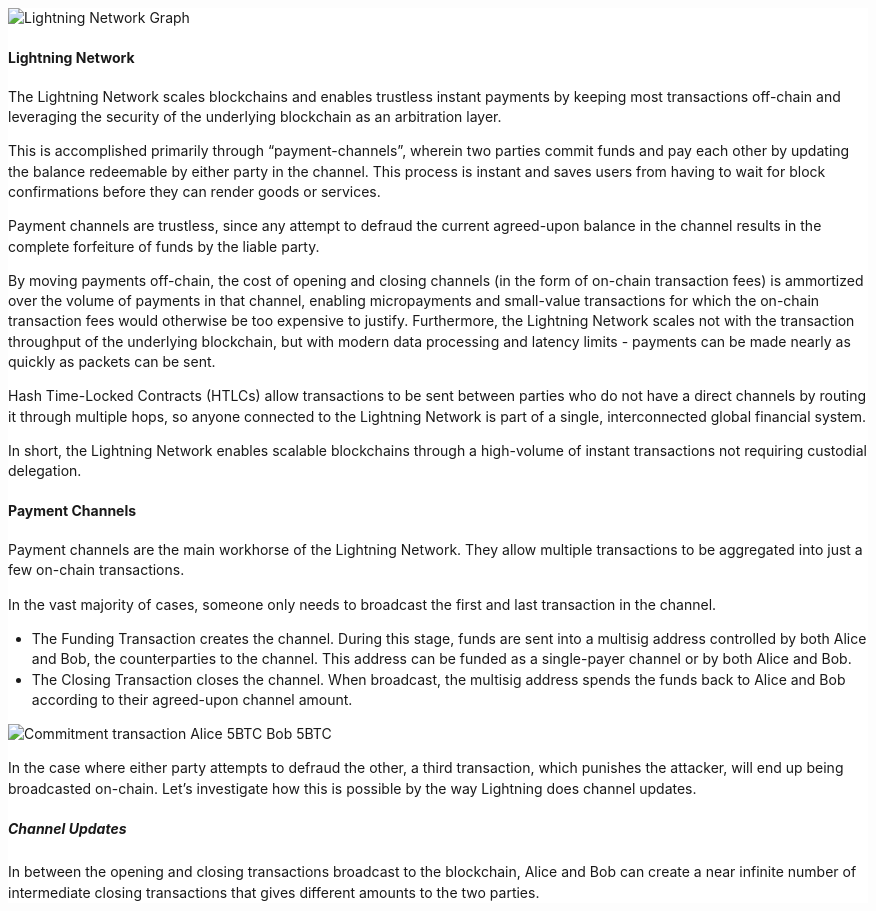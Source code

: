 ![Lightning Network Graph](http://imgur.com/xqfllBI.png)

#### Lightning Network

The Lightning Network scales blockchains and enables trustless instant payments by keeping most transactions off-chain and leveraging the security of the underlying blockchain as an arbitration layer.

This is accomplished primarily through “payment-channels”, wherein two parties commit funds and pay each other by updating the balance redeemable by either party in the channel. This process is instant and saves users from having to wait for block confirmations before they can render goods or services.

Payment channels are trustless, since any attempt to defraud the current agreed-upon balance in the channel results in the complete forfeiture of funds by the liable party.

By moving payments off-chain, the cost of opening and closing channels (in the form of on-chain transaction fees) is ammortized over the volume of payments in that channel, enabling micropayments and small-value transactions for which the on-chain transaction fees would otherwise be too expensive to justify. Furthermore, the Lightning Network scales not with the transaction throughput of the underlying blockchain, but with modern data processing and latency limits - payments can be made nearly as quickly as packets can be sent.

Hash Time-Locked Contracts (HTLCs) allow transactions to be sent between parties who do not have a direct channels by routing it through multiple hops, so anyone connected to the Lightning Network is part of a single, interconnected global financial system.

In short, the Lightning Network enables scalable blockchains through a high-volume of instant transactions not requiring custodial delegation.

#### Payment Channels

Payment channels are the main workhorse of the Lightning Network. They allow multiple transactions to be aggregated into just a few on-chain transactions.

In the vast majority of cases, someone only needs to broadcast the first and last transaction in the channel.

*   The Funding Transaction creates the channel. During this stage, funds are sent into a multisig address controlled by both Alice and Bob, the counterparties to the channel. This address can be funded as a single-payer channel or by both Alice and Bob.
*   The Closing Transaction closes the channel. When broadcast, the multisig address spends the funds back to Alice and Bob according to their agreed-upon channel amount.

![Commitment transaction Alice 5BTC Bob 5BTC](http://imgur.com/rqHWEoC.png)

In the case where either party attempts to defraud the other, a third transaction, which punishes the attacker, will end up being broadcasted on-chain. Let’s investigate how this is possible by the way Lightning does channel updates.

##### Channel Updates

In between the opening and closing transactions broadcast to the blockchain, Alice and Bob can create a near infinite number of intermediate closing transactions that gives different amounts to the two parties.
